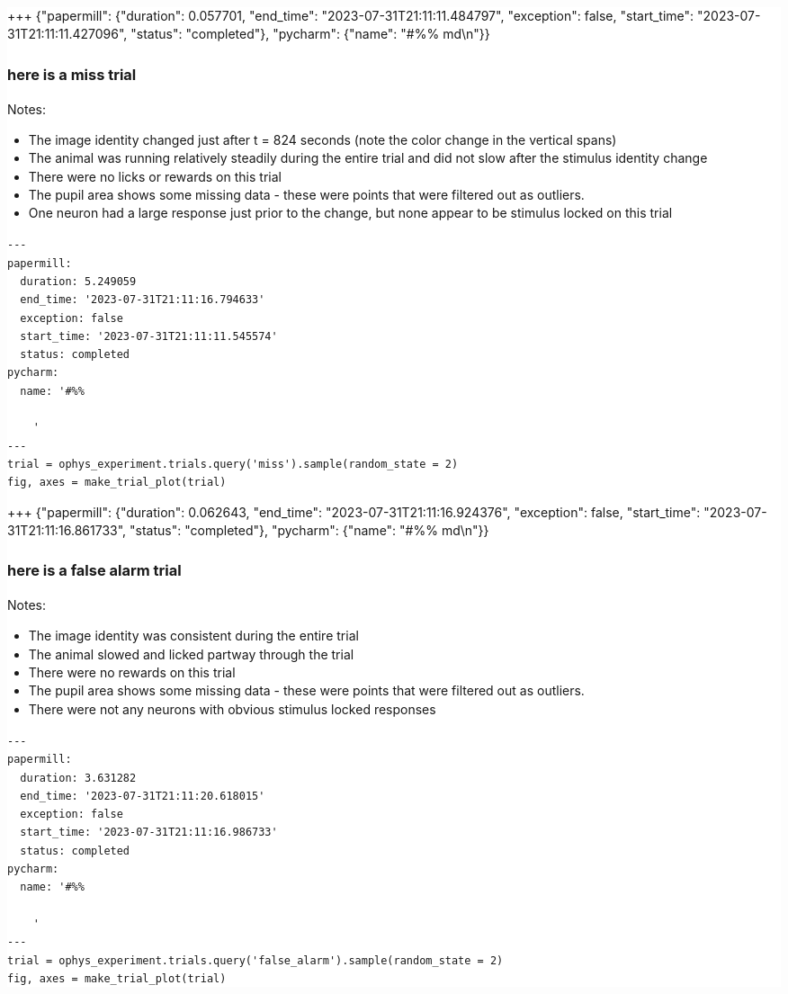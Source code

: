 +++ {"papermill": {"duration": 0.057701, "end_time": "2023-07-31T21:11:11.484797", "exception": false, "start_time": "2023-07-31T21:11:11.427096", "status": "completed"}, "pycharm": {"name": "#%% md\n"}}

### here is a miss trial
Notes:
* The image identity changed just after t = 824 seconds (note the color change in the vertical spans)
* The animal was running relatively steadily during the entire trial and did not slow after the stimulus identity change
* There were no licks or rewards on this trial
* The pupil area shows some missing data - these were points that were filtered out as outliers.
* One neuron had a large response just prior to the change, but none appear to be stimulus locked on this trial

```{code-cell} ipython3
---
papermill:
  duration: 5.249059
  end_time: '2023-07-31T21:11:16.794633'
  exception: false
  start_time: '2023-07-31T21:11:11.545574'
  status: completed
pycharm:
  name: '#%%

    '
---
trial = ophys_experiment.trials.query('miss').sample(random_state = 2)
fig, axes = make_trial_plot(trial)
```

+++ {"papermill": {"duration": 0.062643, "end_time": "2023-07-31T21:11:16.924376", "exception": false, "start_time": "2023-07-31T21:11:16.861733", "status": "completed"}, "pycharm": {"name": "#%% md\n"}}

### here is a false alarm trial
Notes:
* The image identity was consistent during the entire trial
* The animal slowed and licked partway through the trial
* There were no rewards on this trial
* The pupil area shows some missing data - these were points that were filtered out as outliers.
* There were not any neurons with obvious stimulus locked responses

```{code-cell} ipython3
---
papermill:
  duration: 3.631282
  end_time: '2023-07-31T21:11:20.618015'
  exception: false
  start_time: '2023-07-31T21:11:16.986733'
  status: completed
pycharm:
  name: '#%%

    '
---
trial = ophys_experiment.trials.query('false_alarm').sample(random_state = 2)
fig, axes = make_trial_plot(trial)
```
